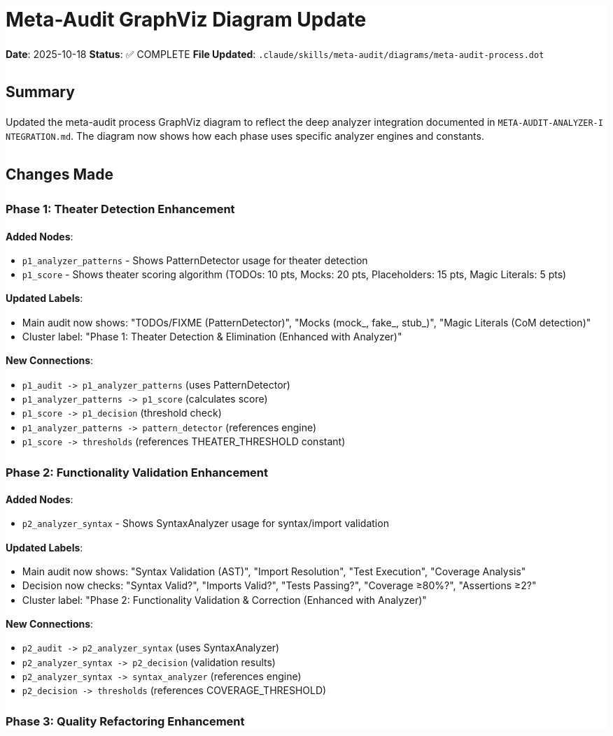 # Meta-Audit GraphViz Diagram Update

**Date**: 2025-10-18
**Status**: ✅ COMPLETE
**File Updated**: `.claude/skills/meta-audit/diagrams/meta-audit-process.dot`

## Summary

Updated the meta-audit process GraphViz diagram to reflect the deep analyzer integration documented in `META-AUDIT-ANALYZER-INTEGRATION.md`. The diagram now shows how each phase uses specific analyzer engines and constants.

## Changes Made

### Phase 1: Theater Detection Enhancement

**Added Nodes**:
- `p1_analyzer_patterns` - Shows PatternDetector usage for theater detection
- `p1_score` - Shows theater scoring algorithm (TODOs: 10 pts, Mocks: 20 pts, Placeholders: 15 pts, Magic Literals: 5 pts)

**Updated Labels**:
- Main audit now shows: "TODOs/FIXME (PatternDetector)", "Mocks (mock_, fake_, stub_)", "Magic Literals (CoM detection)"
- Cluster label: "Phase 1: Theater Detection & Elimination (Enhanced with Analyzer)"

**New Connections**:
- `p1_audit -> p1_analyzer_patterns` (uses PatternDetector)
- `p1_analyzer_patterns -> p1_score` (calculates score)
- `p1_score -> p1_decision` (threshold check)
- `p1_analyzer_patterns -> pattern_detector` (references engine)
- `p1_score -> thresholds` (references THEATER_THRESHOLD constant)

### Phase 2: Functionality Validation Enhancement

**Added Nodes**:
- `p2_analyzer_syntax` - Shows SyntaxAnalyzer usage for syntax/import validation

**Updated Labels**:
- Main audit now shows: "Syntax Validation (AST)", "Import Resolution", "Test Execution", "Coverage Analysis"
- Decision now checks: "Syntax Valid?", "Imports Valid?", "Tests Passing?", "Coverage ≥80%?", "Assertions ≥2?"
- Cluster label: "Phase 2: Functionality Validation & Correction (Enhanced with Analyzer)"

**New Connections**:
- `p2_audit -> p2_analyzer_syntax` (uses SyntaxAnalyzer)
- `p2_analyzer_syntax -> p2_decision` (validation results)
- `p2_analyzer_syntax -> syntax_analyzer` (references engine)
- `p2_decision -> thresholds` (references COVERAGE_THRESHOLD)

### Phase 3: Quality Refactoring Enhancement

